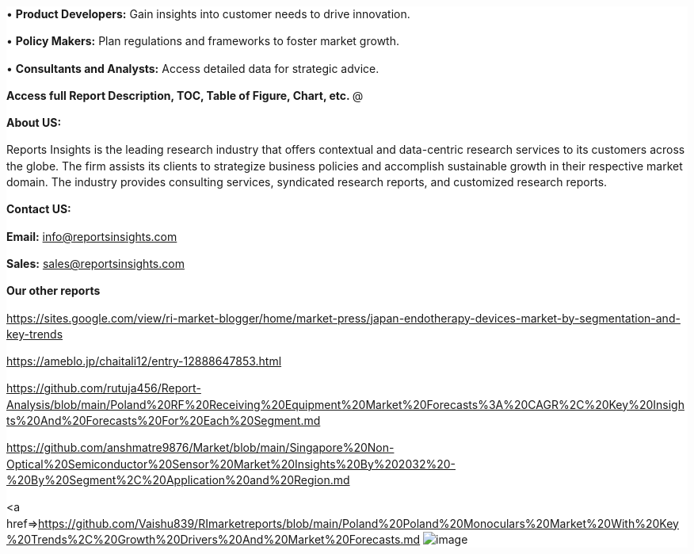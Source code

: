 • <strong>Product Developers:</strong> Gain insights into customer needs to drive innovation.

• <strong>Policy Makers:</strong> Plan regulations and frameworks to foster market growth.

• <strong>Consultants and Analysts:</strong> Access detailed data for strategic advice.
</ul>
<strong>Access full Report Description, TOC, Table of Figure, Chart, etc. </strong>@  <a href= style=color:#0000ff;></a></font>

<strong><strong>About US</strong>:</strong>

Reports Insights is the leading research industry that offers contextual and data-centric research services to its customers across the globe. The firm assists its clients to strategize business policies and accomplish sustainable growth in their respective market domain. The industry provides consulting services, syndicated research reports, and customized research reports.

<strong>Contact US:</strong>

<p class=""""><b>Email:</b> <a href=mailto:info@reportsinsights.com>info@reportsinsights.com</a></p>
<p class=""""><b>Sales:</b> <a href=mailto:sales@reportsinsights.com>sales@reportsinsights.com</a></p>

<strong>Our other reports</strong>

<a href=https://sites.google.com/view/ri-market-blogger/home/market-press/japan-endotherapy-devices-market-by-segmentation-and-key-trends>https://sites.google.com/view/ri-market-blogger/home/market-press/japan-endotherapy-devices-market-by-segmentation-and-key-trends</a>

<a href=https://ameblo.jp/chaitali12/entry-12888647853.html>https://ameblo.jp/chaitali12/entry-12888647853.html</a>

<a href=https://github.com/rutuja456/Report-Analysis/blob/main/Poland%20RF%20Receiving%20Equipment%20Market%20Forecasts%3A%20CAGR%2C%20Key%20Insights%20And%20Forecasts%20For%20Each%20Segment.md>https://github.com/rutuja456/Report-Analysis/blob/main/Poland%20RF%20Receiving%20Equipment%20Market%20Forecasts%3A%20CAGR%2C%20Key%20Insights%20And%20Forecasts%20For%20Each%20Segment.md</a>

<a href=https://github.com/anshmatre9876/Market/blob/main/Singapore%20Non-Optical%20Semiconductor%20Sensor%20Market%20Insights%20By%202032%20-%20By%20Segment%2C%20Application%20and%20Region.md>https://github.com/anshmatre9876/Market/blob/main/Singapore%20Non-Optical%20Semiconductor%20Sensor%20Market%20Insights%20By%202032%20-%20By%20Segment%2C%20Application%20and%20Region.md</a>

<a href=>https://github.com/Vaishu839/RImarketreports/blob/main/Poland%20Poland%20Monoculars%20Market%20With%20Key%20Trends%2C%20Growth%20Drivers%20And%20Market%20Forecasts.md</a>
![image](https://github.com/user-attachments/assets/94bee1b8-7917-4408-bdc6-78b4deada3be)
